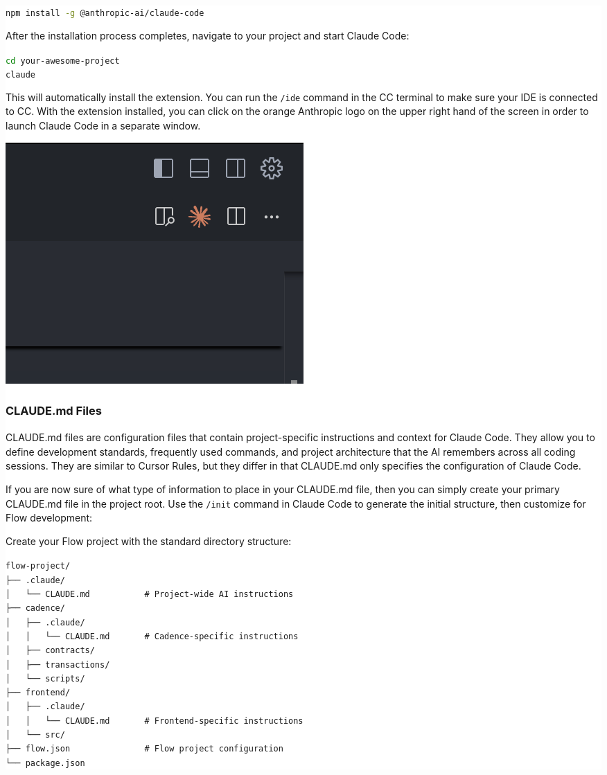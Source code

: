 ```bash
npm install -g @anthropic-ai/claude-code
```

After the installation process completes, navigate to your project and start Claude Code:

```bash
cd your-awesome-project
claude
```

This will automatically install the extension. You can run the `/ide` command in the CC terminal to make sure your IDE is connected to CC. With the extension installed, you can click on the orange Anthropic logo on the upper right hand of the screen in order to launch Claude Code in a separate window.  

![Claude Code Extension](./imgs/CC_logo.png)


### CLAUDE.md Files

CLAUDE.md files are configuration files that contain project-specific instructions and context for Claude Code. They allow you to define development standards, frequently used commands, and project architecture that the AI remembers across all coding sessions. They are similar to Cursor Rules, but they differ in that CLAUDE.md only specifies the configuration of Claude Code.

If you are now sure of what type of information to place in your CLAUDE.md file, then you can simply create your primary CLAUDE.md file in the project root. Use the `/init` command in Claude Code to generate the initial structure, then customize for Flow development: 

Create your Flow project with the standard directory structure:

```
flow-project/
├── .claude/
│   └── CLAUDE.md           # Project-wide AI instructions
├── cadence/
│   ├── .claude/
│   │   └── CLAUDE.md       # Cadence-specific instructions
│   ├── contracts/
│   ├── transactions/
│   └── scripts/
├── frontend/
│   ├── .claude/
│   │   └── CLAUDE.md       # Frontend-specific instructions
│   └── src/
├── flow.json               # Flow project configuration
└── package.json
```
